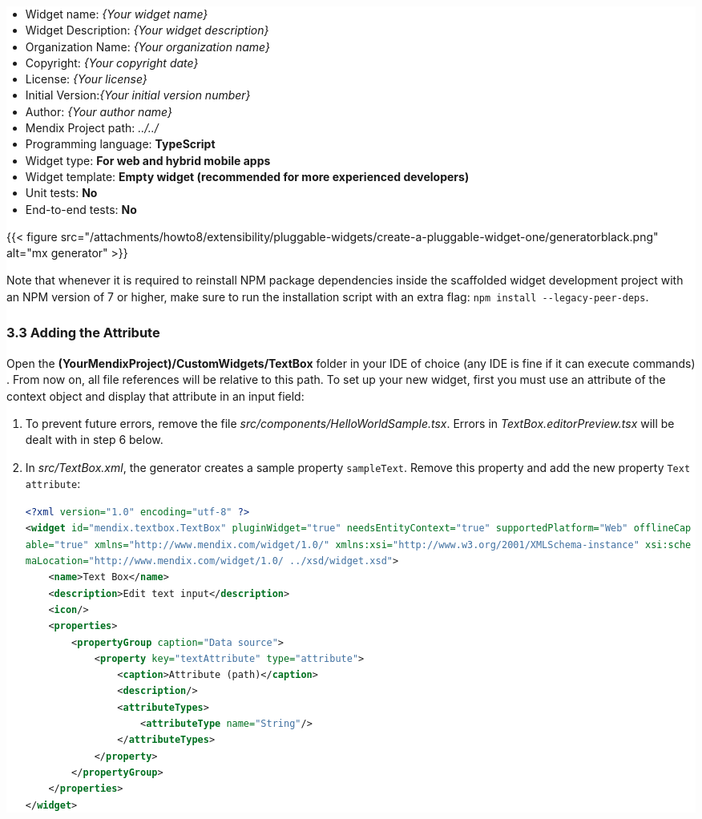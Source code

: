 * Widget name: *{Your widget name}*
* Widget Description: *{Your widget description}*
* Organization Name: *{Your organization name}*
* Copyright: *{Your copyright date}*
* License: *{Your license}*
* Initial Version:*{Your initial version number}*
* Author: *{Your author name}*
* Mendix Project path: *../../*
* Programming language: **TypeScript**
* Widget type: **For web and hybrid mobile apps**
* Widget template: **Empty widget (recommended for more experienced developers)**
* Unit tests: **No**
* End-to-end tests: **No**

{{< figure src="/attachments/howto8/extensibility/pluggable-widgets/create-a-pluggable-widget-one/generatorblack.png" alt="mx generator" >}}

Note that whenever it is required to reinstall NPM package dependencies inside the scaffolded widget development project with an NPM version of 7 or higher, make sure to run the installation script with an extra flag: `npm install --legacy-peer-deps`.

### 3.3 Adding the Attribute

Open the **(YourMendixProject)/CustomWidgets/TextBox** folder in your IDE of choice (any IDE is fine if it can execute commands) . From now on, all file references will be relative to this path. To set up your new widget, first you must use an attribute of the context object and display that attribute in an input field: 

1. To prevent future errors, remove the file *src/components/HelloWorldSample.tsx*. Errors in *TextBox.editorPreview.tsx* will be dealt with in step 6 below.
2. In *src/TextBox.xml*, the generator creates a sample property `sampleText`. Remove this property and add the new property `Text attribute`:

    ```xml
    <?xml version="1.0" encoding="utf-8" ?>
    <widget id="mendix.textbox.TextBox" pluginWidget="true" needsEntityContext="true" supportedPlatform="Web" offlineCapable="true" xmlns="http://www.mendix.com/widget/1.0/" xmlns:xsi="http://www.w3.org/2001/XMLSchema-instance" xsi:schemaLocation="http://www.mendix.com/widget/1.0/ ../xsd/widget.xsd">
        <name>Text Box</name>
        <description>Edit text input</description>
        <icon/>
        <properties>
            <propertyGroup caption="Data source">
                <property key="textAttribute" type="attribute">
                    <caption>Attribute (path)</caption>
                    <description/>
                    <attributeTypes>
                        <attributeType name="String"/>
                    </attributeTypes>
                </property>
            </propertyGroup>
        </properties>
    </widget>
    ```
